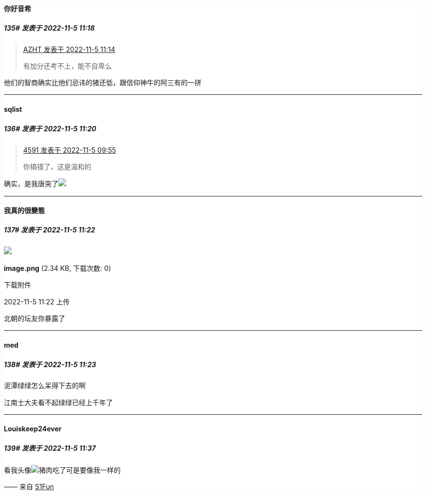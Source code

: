 ####  你好音希  
##### 135#       发表于 2022-11-5 11:18

<blockquote><a href="httphttps://bbs.saraba1st.com/2b/forum.php?mod=redirect&amp;goto=findpost&amp;pid=58282655&amp;ptid=2103258" target="_blank">AZHT 发表于 2022-11-5 11:14</a>

有加分还考不上，能不自卑么</blockquote>
他们的智商确实比他们忌讳的猪还低，跟信仰神牛的阿三有的一拼

*****

####  sqlist  
##### 136#       发表于 2022-11-5 11:20

<blockquote><a href="httphttps://bbs.saraba1st.com/2b/forum.php?mod=redirect&amp;goto=findpost&amp;pid=58281863&amp;ptid=2103258" target="_blank">4591 发表于 2022-11-5 09:55</a>

你搞错了，这是温和的</blockquote>
确实，是我唐突了<img src="https://static.saraba1st.com/image/smiley/face2017/044.png" referrerpolicy="no-referrer">



*****

####  我真的很變態  
##### 137#       发表于 2022-11-5 11:22

<img src="https://img.saraba1st.com/forum/202211/05/112239qe83uv0lci0sme7l.png" referrerpolicy="no-referrer">

<strong>image.png</strong> (2.34 KB, 下载次数: 0)

下载附件

2022-11-5 11:22 上传

北朝的坛友你暴露了

*****

####  med  
##### 138#       发表于 2022-11-5 11:23

泥潭绿绿怎么呆得下去的啊

江南士大夫看不起绿绿已经上千年了



*****

####  Louiskeep24ever  
##### 139#       发表于 2022-11-5 11:37

看我头像<img src="https://static.saraba1st.com/image/smiley/face2017/134.png" referrerpolicy="no-referrer">猪肉吃了可是要像我一样的

—— 来自 [S1Fun](https://s1fun.koalcat.com)
